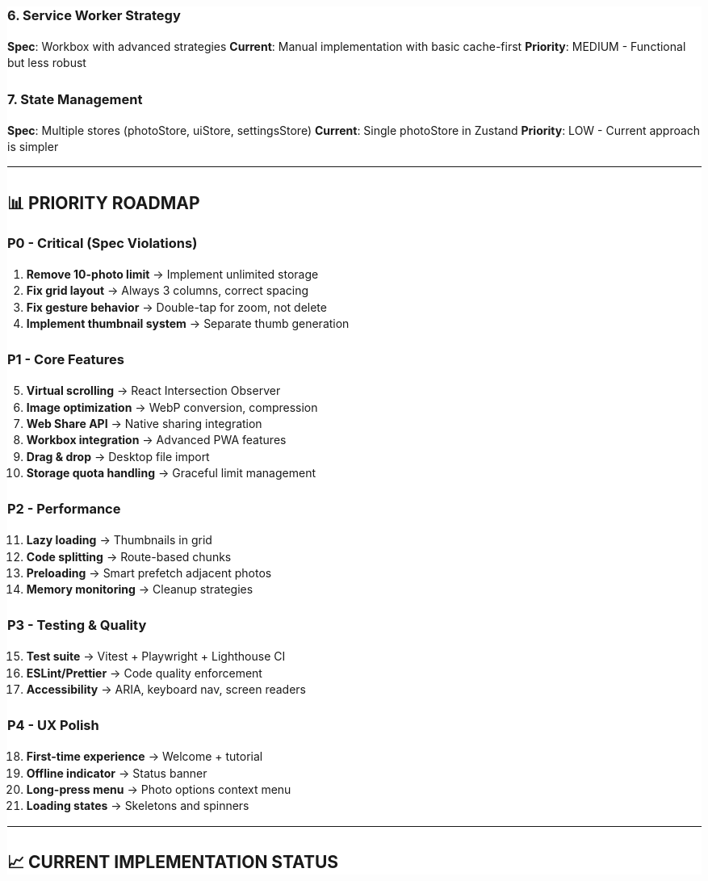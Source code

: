 ### 6. Service Worker Strategy
**Spec**: Workbox with advanced strategies
**Current**: Manual implementation with basic cache-first
**Priority**: MEDIUM - Functional but less robust

### 7. State Management
**Spec**: Multiple stores (photoStore, uiStore, settingsStore)
**Current**: Single photoStore in Zustand
**Priority**: LOW - Current approach is simpler

---

## 📊 PRIORITY ROADMAP

### P0 - Critical (Spec Violations)
1. **Remove 10-photo limit** → Implement unlimited storage
2. **Fix grid layout** → Always 3 columns, correct spacing
3. **Fix gesture behavior** → Double-tap for zoom, not delete
4. **Implement thumbnail system** → Separate thumb generation

### P1 - Core Features
5. **Virtual scrolling** → React Intersection Observer
6. **Image optimization** → WebP conversion, compression
7. **Web Share API** → Native sharing integration
8. **Workbox integration** → Advanced PWA features
9. **Drag & drop** → Desktop file import
10. **Storage quota handling** → Graceful limit management

### P2 - Performance
11. **Lazy loading** → Thumbnails in grid
12. **Code splitting** → Route-based chunks
13. **Preloading** → Smart prefetch adjacent photos
14. **Memory monitoring** → Cleanup strategies

### P3 - Testing & Quality
15. **Test suite** → Vitest + Playwright + Lighthouse CI
16. **ESLint/Prettier** → Code quality enforcement
17. **Accessibility** → ARIA, keyboard nav, screen readers

### P4 - UX Polish
18. **First-time experience** → Welcome + tutorial
19. **Offline indicator** → Status banner
20. **Long-press menu** → Photo options context menu
21. **Loading states** → Skeletons and spinners

---

## 📈 CURRENT IMPLEMENTATION STATUS
